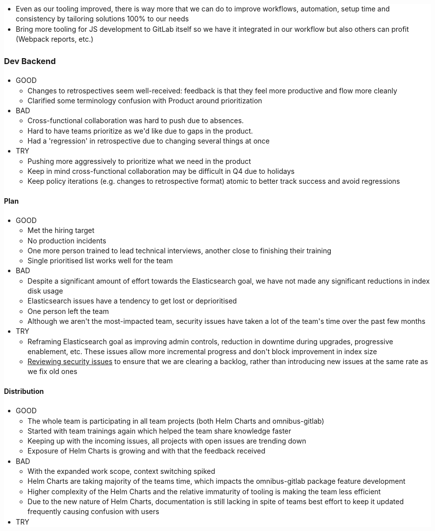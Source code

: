   * Even as our tooling improved, there is way more that we can do to improve workflows, automation, setup time and consistency by tailoring solutions 100% to our needs
  * Bring more tooling for JS development to GitLab itself so we have it integrated in our workflow but also others can profit (Webpack reports, etc.)

### Dev Backend

* GOOD
  * Changes to retrospectives seem well-received: feedback is that they feel
    more productive and flow more cleanly
  * Clarified some terminology confusion with Product around prioritization
* BAD
  * Cross-functional collaboration was hard to push due to absences.
  * Hard to have teams prioritize as we'd like due to gaps in the product.
  * Had a 'regression' in retrospective due to changing several things at once
* TRY
  * Pushing more aggressively to prioritize what we need in the product
  * Keep in mind cross-functional collaboration may be difficult in Q4 due to
    holidays
  * Keep policy iterations (e.g. changes to retrospective format) atomic to
    better track success and avoid regressions

#### Plan

* GOOD
  * Met the hiring target
  * No production incidents
  * One more person trained to lead technical interviews, another close
    to finishing their training
  * Single prioritised list works well for the team
* BAD
  * Despite a significant amount of effort towards the Elasticsearch
    goal, we have not made any significant reductions in index disk
    usage
  * Elasticsearch issues have a tendency to get lost or deprioritised
  * One person left the team
  * Although we aren't the most-impacted team, security issues have
    taken a lot of the team's time over the past few months
* TRY
  * Reframing Elasticsearch goal as improving admin controls, reduction
    in downtime during upgrades, progressive enablement, etc. These
    issues allow more incremental progress and don't block improvement
    in index size
  * [Reviewing security issues] to ensure that we are clearing a backlog,
    rather than introducing new issues at the same rate as we fix old
    ones

[Reviewing security issues]: https://gitlab.com/gl-retrospectives/plan/issues/19

#### Distribution

* GOOD
  * The whole team is participating in all team projects (both Helm Charts and omnibus-gitlab)
  * Started with team trainings again which helped the team share knowledge faster
  * Keeping up with the incoming issues, all projects with open issues are trending down
  * Exposure of Helm Charts is growing and with that the feedback received
* BAD
  * With the expanded work scope, context switching spiked
  * Helm Charts are taking majority of the teams time, which impacts the omnibus-gitlab package feature development
  * Higher complexity of the Helm Charts and the relative immaturity of tooling is making the team less efficient
  * Due to the new nature of Helm Charts, documentation is still lacking in spite of teams best effort to keep it updated frequently causing confusion with users
* TRY

[error budget]: /handbook/engineering/error-budgets/
[phase 1 of preparedness for Elasticsearch on GitLab.com]: https://gitlab.com/groups/gitlab-org/-/epics/429